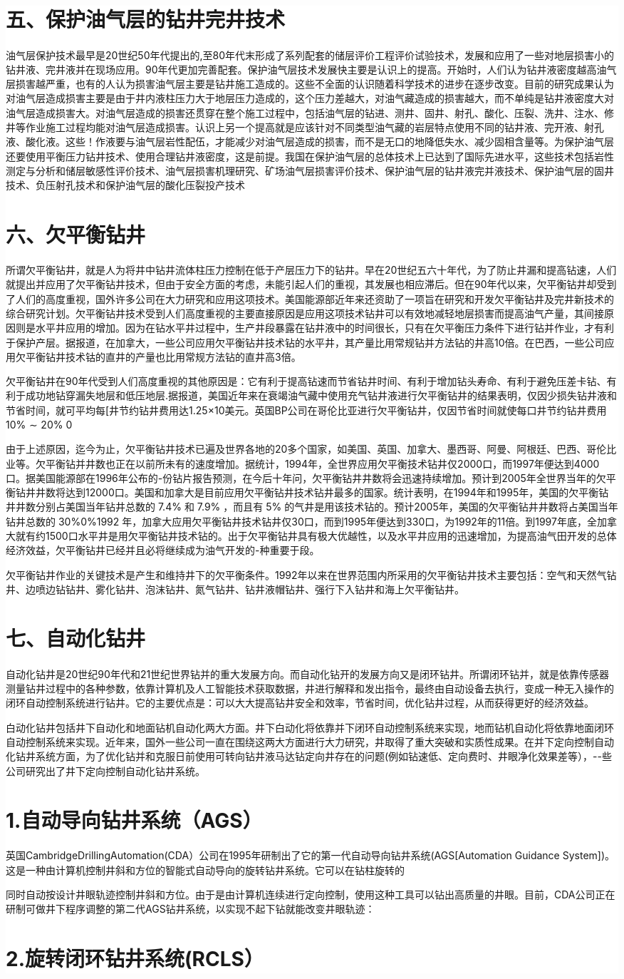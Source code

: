 # 五、保护油气层的钻井完井技术

油气层保护技术最早是20世纪50年代提出的,至80年代末形成了系列配套的储层评价工程评价试验技术，发展和应用了一些对地层损害小的钻井液、完井液并在现场应用。90年代更加完善配套。保护油气层技术发展快主要是认识上的提高。开始时，人们认为钻井液密度越高油气层损害越严重，也有的人认为损害油气层主要是钻井施工造成的。这些不全面的认识随着科学技术的进步在逐步改变。目前的研究成果认为对油气层造成损害主要是由于井内液柱压力大于地层压力造成的，这个压力差越大，对油气藏造成的损害越大，而不单纯是钻井液密度大对油气层造成损害大。对油气层造成的损害还贯穿在整个施工过程中，包括油气层的钻进、测井、固井、射孔、酸化、压裂、洗井、注水、修井等作业施工过程均能对油气层造成损害。认识上另一个提高就是应该针对不同类型油气藏的岩层特点使用不同的钻井液、完开液、射孔液、酸化液。这些！作液要与油气层岩性配伍，才能减少对油气层造成的损害，而不是无口的地降低失水、减少固相含量等。为保护油气层还要使用平衡压力钻井技术、使用合理钻井液密度，这是前提。我国在保护油气层的总体技术上已达到了国际先进水平，这些技术包括岩性测定与分析和储层敏感性评价技术、油气层损害机理研究、矿场油气层损害评价技术、保护油气层的钻井液完并液技术、保护油气层的固井技术、负压射孔技术和保护油气层的酸化压裂投产技术

# 六、欠平衡钻井

所谓欠平衡钻井，就是人为将井中钻井流体柱压力控制在低于产层压力下的钻井。早在20世纪五六十年代，为了防止井漏和提高钻速，人们就提出并应用了欠平衡钻井技术，但由于安全方面的考虑，未能引起人们的重视，其发展也相应滞后。但在90年代以来，欠平衡钻井却受到了人们的高度重视，国外许多公司在大力研究和应用这项技术。美国能源部近年来还资助了一项旨在研究和开发欠平衡钻井及完井新技术的综合研究计划。欠平衡钻井技术受到人们高度重视的主要直接原因是应用这项技术钻井可以有效地减轻地层损害而提高油气产量，其间接原因则是水平井应用的增加。因为在钻水平井过程中，生产井段暴露在钻井液中的时间很长，只有在欠平衡压力条件下进行钻并作业，才有利于保护产层。据报道，在加拿大，一些公司应用欠平衡钻井技术钻的水平井，其产量比用常规钻并方法钻的井高10倍。在巴西，一些公司应用欠平衡钻井技术钴的直井的产量也比用常规方法钻的直井高3倍。

欠平衡钻井在90年代受到人们高度重视的其他原因是：它有利于提高钻速而节省钻井时间、有利于增加钻头寿命、有利于避免压差卡钻、有利于成功地钻穿漏失地层和低压地层.据报道，美国近年来在衰竭油气藏中使用充气钻井液进行欠平衡钻井的结果表明，仅因少损失钻井液和节省时间，就可平均每[井节约钻井费用达1.25×10美元。英国BP公司在哥伦比亚进行欠平衡钻井，仅因节省时间就使每口井节约钻井费用 $1 0 \% \sim 2 0 \%$ 0

由于上述原因，迄今为止，欠平衡钻井技术已遍及世界各地的20多个国家，如美国、英国、加拿大、墨西哥、阿曼、阿根廷、巴西、哥伦比业等。欠平衡钻并井数也正在以前所未有的速度增加。据统计，1994年，全世界应用欠平衡技术钻井仅2000口，而1997年便达到4000口。据美国能源部在1996年公布的-份钻片报告预测，在今后十年问，欠平衡钻井井数将会迅速持续增加。预计到2005年全世界当年的欠平衡钻井井数将达到12000口。美国和加拿大是目前应用欠平衡钻井技术钻井最多的国家。统计表明，在1994年和1995年，美国的欠平衡钻井井数分别占美国当年钻井总数的 $7 . 4 \%$ 和 $7 . 9 \%$ ，而且有 $5 \%$ 的气井是用该技术钻的。预计2005年，美国的欠平衡钻井井数将占美国当年钻井总数的 $3 0 \% 0 \% 1 9 9 2$ 年，加拿大应用欠平衡钻井技术钻井仅30口，而到1995年便达到330口，为1992年的11倍。到1997年底，全加拿大就有约1500口水平井是用欠平衡钻井技术钻的。出于欠平衡钻井具有极大优越性，以及水平井应用的迅速增加，为提高油气田开发的总体经济效益，欠平衡钻井已经并且必将继续成为油气开发的-种重要于段。

欠平衡钻井作业的关键技术是产生和维持井下的欠平衡条件。1992年以来在世界范围内所采用的欠平衡钻井技术主要包括：空气和天然气钻井、边喷边钻钻井、雾化钻井、泡沫钻井、氮气钻井、钻井液帽钻井、强行下入钻井和海上欠平衡钻井。

# 七、自动化钻井

自动化钻井是20世纪90年代和21世纪世界钻并的重大发展方向。而自动化钻开的发展方向又是闭环钻井。所谓闭环钻并，就是依靠传感器测量钻井过程中的各种参数，依靠计算机及人工智能技术获取数据，井进行解释和发出指令，最终由自动设备去执行，变成一种无入操作的闭环自动控制系统进行钻井。它的主要优点是：可以大大提高钻井安全和效率，节省时间，优化钻井过程，从而获得更好的经济效益。

白动化钻井包括井下自动化和地面钻机自动化两大方面。井下白动化将依靠并下闭环自动控制系统来实现，地而钻机自动化将依靠地面闭环自动控制系统来实现。近年来，国外一些公司一直在围绕这两大方面进行大力研究，井取得了重大突破和实质性成果。在并下定向控制自动化钻井系统方面，为了优化钻并和克服日前使用可转向钻井液马达钻定向井存在的问题(例如钻速低、定向费时、井眼净化效果差等），--些公司研究出了井下定向控制自动化钻井系统。

# 1.自动导向钻井系统（AGS）

英国CambridgeDrillingAutomation(CDA）公司在1995年研制出了它的第一代自动导向钻井系统(AGS[Automation Guidance System])。这是一种由计算机控制井斜和方位的智能式自动导向的旋转钻井系统。它可以在钻柱旋转的

同时自动按设计井眼轨迹控制井斜和方位。由于是由计算机连续进行定向控制，使用这种工具可以钻出高质量的井眼。目前，CDA公司正在研制可做井下程序调整的第二代AGS钻井系统，以实现不起下钻就能改变井眼轨迹：

# 2.旋转闭环钻井系统(RCLS）
